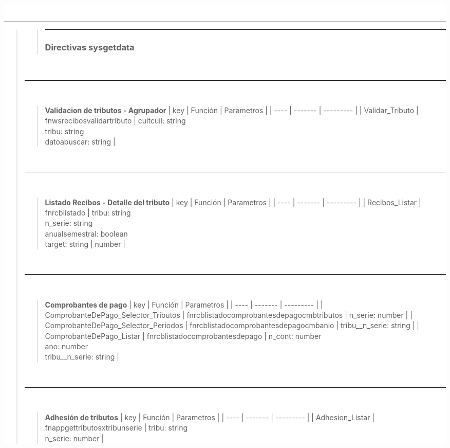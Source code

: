 <br/>

---

> > ---
> >
> > ### Directivas sysgetdata
>
> <br/>
>
> ---
>
> <br/>
>
> > **Validacion de tributos - Agrupador**
> > | key | Función | Parametros |
> > | ---- | ------- | --------- |
> > | Validar_Tributo | fnwsrecibosvalidartributo | cuitcuil: string <br/> tribu: string <br/> datoabuscar: string |
>
> >
>
> <br/>
>
> ---
>
> <br/>
>
> > **Listado Recibos - Detalle del tributo**
> > | key | Función | Parametros |
> > | ---- | ------- | --------- |
> > | Recibos_Listar | fnrcblistado | tribu: string <br/> n_serie: string <br/> anualsemestral: boolean <br/> target: string | number |
>
> >
>
> <br/>
>
> ---
>
> <br/>
>
> > **Comprobantes de pago**
> > | key | Función | Parametros |
> > | ---- | ------- | --------- |
> > | ComprobanteDePago_Selector_Tributos | fnrcblistadocomprobantesdepagocmbtributos | n_serie: number |
> > | ComprobanteDePago_Selector_Periodos | fnrcblistadocomprobantesdepagocmbanio | tribu\_\_n_serie: string |
> > | ComprobanteDePago_Listar | fnrcblistadocomprobantesdepago | n_cont: number <br/> ano: number <br/> tribu\_\_n_serie: string |
>
> >
>
> <br/>
>
> ---
>
> <br/>
>
> > **Adhesión de tributos**
> > | key | Función | Parametros |
> > | ---- | ------- | --------- |
> > | Adhesion_Listar | fnappgettributosxtribunserie | tribu: string <br/> n_serie: number |